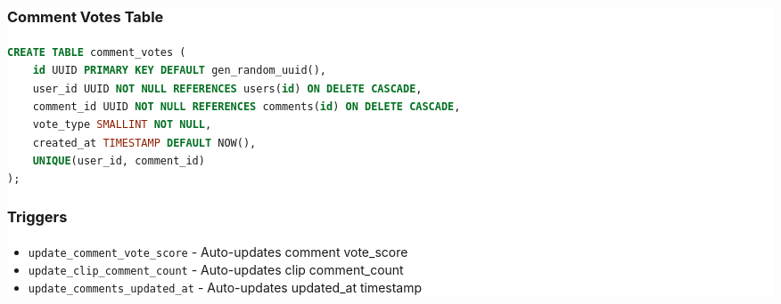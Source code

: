 ### Comment Votes Table
```sql
CREATE TABLE comment_votes (
    id UUID PRIMARY KEY DEFAULT gen_random_uuid(),
    user_id UUID NOT NULL REFERENCES users(id) ON DELETE CASCADE,
    comment_id UUID NOT NULL REFERENCES comments(id) ON DELETE CASCADE,
    vote_type SMALLINT NOT NULL,
    created_at TIMESTAMP DEFAULT NOW(),
    UNIQUE(user_id, comment_id)
);
```

### Triggers
- `update_comment_vote_score` - Auto-updates comment vote_score
- `update_clip_comment_count` - Auto-updates clip comment_count
- `update_comments_updated_at` - Auto-updates updated_at timestamp
